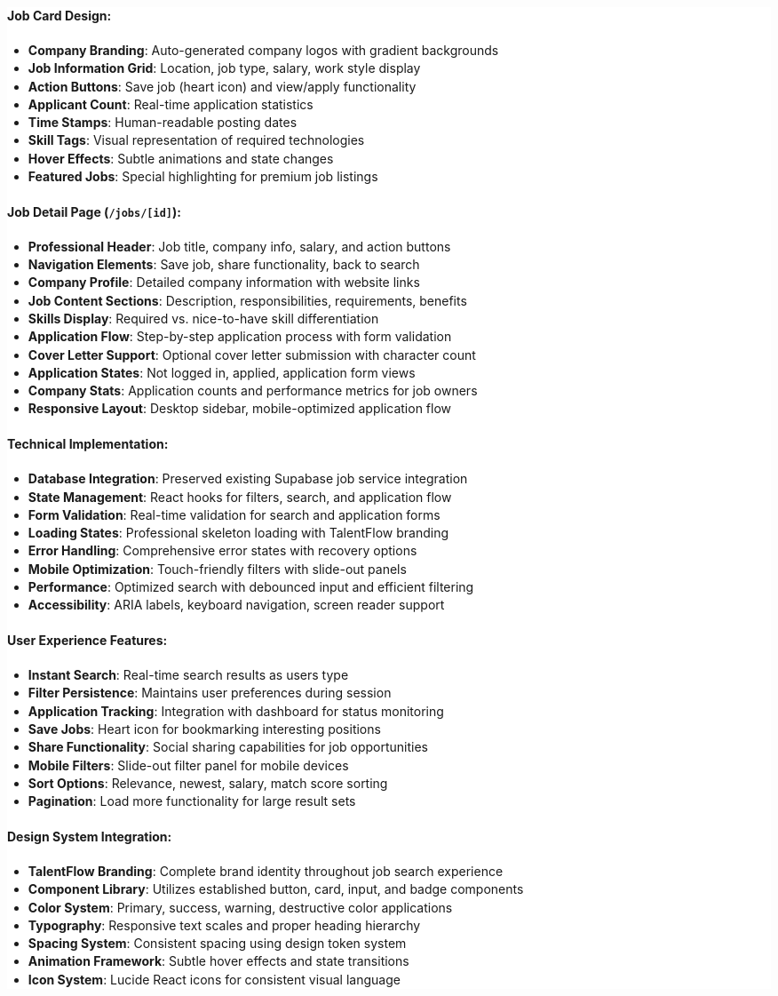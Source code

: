 #### **Job Card Design:**
- **Company Branding**: Auto-generated company logos with gradient backgrounds
- **Job Information Grid**: Location, job type, salary, work style display
- **Action Buttons**: Save job (heart icon) and view/apply functionality
- **Applicant Count**: Real-time application statistics
- **Time Stamps**: Human-readable posting dates
- **Skill Tags**: Visual representation of required technologies
- **Hover Effects**: Subtle animations and state changes
- **Featured Jobs**: Special highlighting for premium job listings

#### **Job Detail Page (`/jobs/[id]`):**
- **Professional Header**: Job title, company info, salary, and action buttons
- **Navigation Elements**: Save job, share functionality, back to search
- **Company Profile**: Detailed company information with website links
- **Job Content Sections**: Description, responsibilities, requirements, benefits
- **Skills Display**: Required vs. nice-to-have skill differentiation
- **Application Flow**: Step-by-step application process with form validation
- **Cover Letter Support**: Optional cover letter submission with character count
- **Application States**: Not logged in, applied, application form views
- **Company Stats**: Application counts and performance metrics for job owners
- **Responsive Layout**: Desktop sidebar, mobile-optimized application flow

#### **Technical Implementation:**
- **Database Integration**: Preserved existing Supabase job service integration
- **State Management**: React hooks for filters, search, and application flow
- **Form Validation**: Real-time validation for search and application forms
- **Loading States**: Professional skeleton loading with TalentFlow branding
- **Error Handling**: Comprehensive error states with recovery options
- **Mobile Optimization**: Touch-friendly filters with slide-out panels
- **Performance**: Optimized search with debounced input and efficient filtering
- **Accessibility**: ARIA labels, keyboard navigation, screen reader support

#### **User Experience Features:**
- **Instant Search**: Real-time search results as users type
- **Filter Persistence**: Maintains user preferences during session
- **Application Tracking**: Integration with dashboard for status monitoring
- **Save Jobs**: Heart icon for bookmarking interesting positions
- **Share Functionality**: Social sharing capabilities for job opportunities
- **Mobile Filters**: Slide-out filter panel for mobile devices
- **Sort Options**: Relevance, newest, salary, match score sorting
- **Pagination**: Load more functionality for large result sets

#### **Design System Integration:**
- **TalentFlow Branding**: Complete brand identity throughout job search experience
- **Component Library**: Utilizes established button, card, input, and badge components
- **Color System**: Primary, success, warning, destructive color applications
- **Typography**: Responsive text scales and proper heading hierarchy
- **Spacing System**: Consistent spacing using design token system
- **Animation Framework**: Subtle hover effects and state transitions
- **Icon System**: Lucide React icons for consistent visual language
